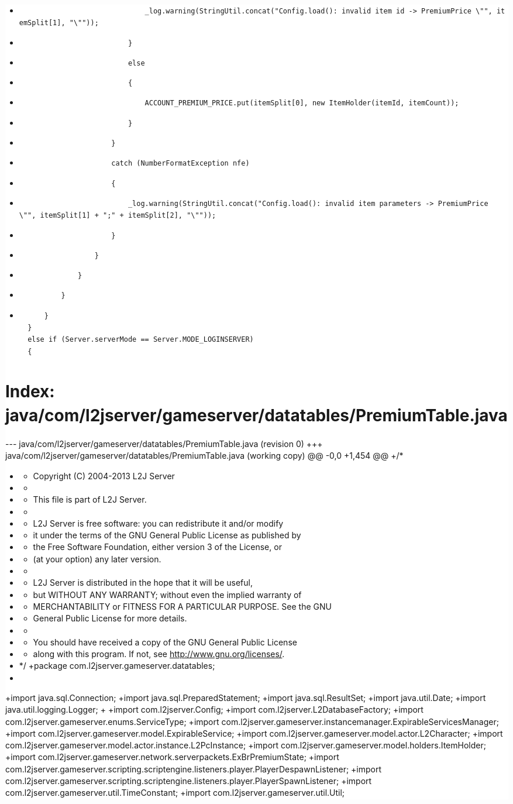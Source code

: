 +									_log.warning(StringUtil.concat("Config.load(): invalid item id -> PremiumPrice \"", itemSplit[1], "\""));
+								}
+								else
+								{
+									ACCOUNT_PREMIUM_PRICE.put(itemSplit[0], new ItemHolder(itemId, itemCount));
+								}
+							}
+							catch (NumberFormatException nfe)
+							{
+								_log.warning(StringUtil.concat("Config.load(): invalid item parameters -> PremiumPrice \"", itemSplit[1] + ";" + itemSplit[2], "\""));
+							}
+						}
+					}
+				}
+			}
 		}
 		else if (Server.serverMode == Server.MODE_LOGINSERVER)
 		{
Index: java/com/l2jserver/gameserver/datatables/PremiumTable.java
===================================================================
--- java/com/l2jserver/gameserver/datatables/PremiumTable.java	(revision 0)
+++ java/com/l2jserver/gameserver/datatables/PremiumTable.java	(working copy)
@@ -0,0 +1,454 @@
+/*
+ * Copyright (C) 2004-2013 L2J Server
+ * 
+ * This file is part of L2J Server.
+ * 
+ * L2J Server is free software: you can redistribute it and/or modify
+ * it under the terms of the GNU General Public License as published by
+ * the Free Software Foundation, either version 3 of the License, or
+ * (at your option) any later version.
+ * 
+ * L2J Server is distributed in the hope that it will be useful,
+ * but WITHOUT ANY WARRANTY; without even the implied warranty of
+ * MERCHANTABILITY or FITNESS FOR A PARTICULAR PURPOSE. See the GNU
+ * General Public License for more details.
+ * 
+ * You should have received a copy of the GNU General Public License
+ * along with this program. If not, see <http://www.gnu.org/licenses/>.
+ */
+package com.l2jserver.gameserver.datatables;
+
+import java.sql.Connection;
+import java.sql.PreparedStatement;
+import java.sql.ResultSet;
+import java.util.Date;
+import java.util.logging.Logger;
+
+import com.l2jserver.Config;
+import com.l2jserver.L2DatabaseFactory;
+import com.l2jserver.gameserver.enums.ServiceType;
+import com.l2jserver.gameserver.instancemanager.ExpirableServicesManager;
+import com.l2jserver.gameserver.model.ExpirableService;
+import com.l2jserver.gameserver.model.actor.L2Character;
+import com.l2jserver.gameserver.model.actor.instance.L2PcInstance;
+import com.l2jserver.gameserver.model.holders.ItemHolder;
+import com.l2jserver.gameserver.network.serverpackets.ExBrPremiumState;
+import com.l2jserver.gameserver.scripting.scriptengine.listeners.player.PlayerDespawnListener;
+import com.l2jserver.gameserver.scripting.scriptengine.listeners.player.PlayerSpawnListener;
+import com.l2jserver.gameserver.util.TimeConstant;
+import com.l2jserver.gameserver.util.Util;